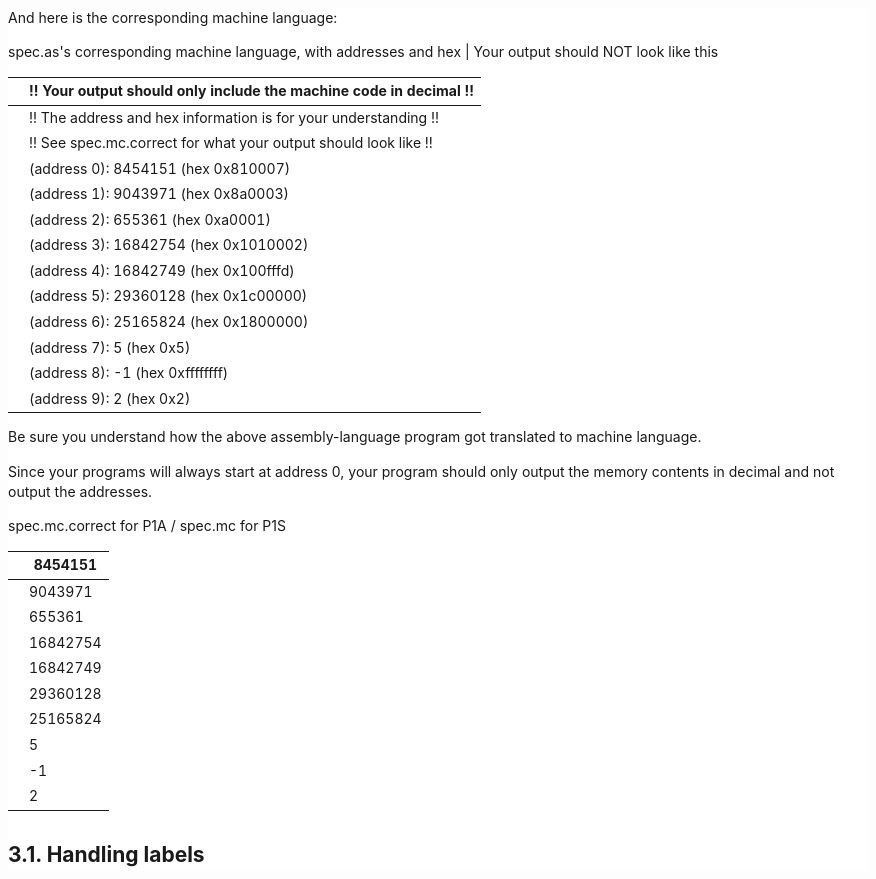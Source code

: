 And here is the corresponding machine language:

spec.as's corresponding machine language, with addresses and hex | Your output should NOT look like this

|      | !! Your output should only include the machine code in decimal !! |
| ---- | ------------------------------------------------------------ |
|      | !! The address and hex information is for your understanding   !! |
|      | !! See spec.mc.correct for what your output should look like   !! |
|      | (address 0): 8454151 (hex 0x810007)                          |
|      | (address 1): 9043971 (hex 0x8a0003)                          |
|      | (address 2): 655361 (hex 0xa0001)                            |
|      | (address 3): 16842754 (hex 0x1010002)                        |
|      | (address 4): 16842749 (hex 0x100fffd)                        |
|      | (address 5): 29360128 (hex 0x1c00000)                        |
|      | (address 6): 25165824 (hex 0x1800000)                        |
|      | (address 7): 5 (hex 0x5)                                     |
|      | (address 8): -1 (hex 0xffffffff)                             |
|      | (address 9): 2 (hex 0x2)                                     |

Be sure you understand how the above assembly-language program got translated to machine language.

Since your programs will always start at address 0, your program should only output the memory contents in decimal and not output the addresses.

spec.mc.correct for P1A / spec.mc for P1S

|      | 8454151  |
| ---- | -------- |
|      | 9043971  |
|      | 655361   |
|      | 16842754 |
|      | 16842749 |
|      | 29360128 |
|      | 25165824 |
|      | 5        |
|      | -1       |
|      | 2        |

## 3.1. Handling labels
